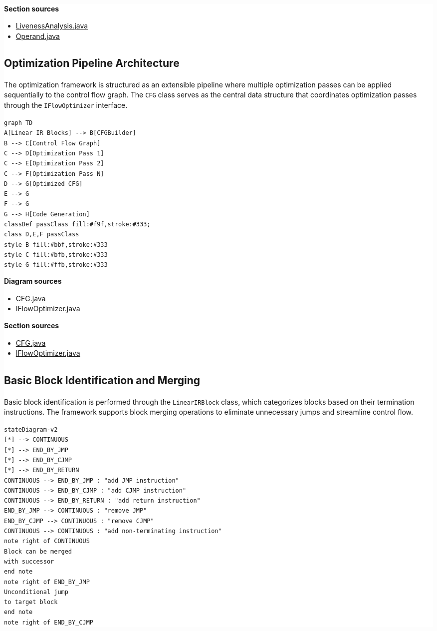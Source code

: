 **Section sources**
- [LivenessAnalysis.java](file://ep20/src/main/java/org/teachfx/antlr4/ep20/pass/cfg/LivenessAnalysis.java#L16-L146)
- [Operand.java](file://ep20/src/main/java/org/teachfx/antlr4/ep20/ir/expr/Operand.java)

## Optimization Pipeline Architecture

The optimization framework is structured as an extensible pipeline where multiple optimization passes can be applied sequentially to the control flow graph. The `CFG` class serves as the central data structure that coordinates optimization passes through the `IFlowOptimizer` interface.

```mermaid
graph TD
A[Linear IR Blocks] --> B[CFGBuilder]
B --> C[Control Flow Graph]
C --> D[Optimization Pass 1]
C --> E[Optimization Pass 2]
C --> F[Optimization Pass N]
D --> G[Optimized CFG]
E --> G
F --> G
G --> H[Code Generation]
classDef passClass fill:#f9f,stroke:#333;
class D,E,F passClass
style B fill:#bbf,stroke:#333
style C fill:#bfb,stroke:#333
style G fill:#ffb,stroke:#333
```

**Diagram sources**
- [CFG.java](file://ep20/src/main/java/org/teachfx/antlr4/ep20/pass/cfg/CFG.java#L50-L158)
- [IFlowOptimizer.java](file://ep20/src/main/java/org/teachfx/antlr4/ep20/pass/cfg/IFlowOptimizer.java)

**Section sources**
- [CFG.java](file://ep20/src/main/java/org/teachfx/antlr4/ep20/pass/cfg/CFG.java#L1-L158)
- [IFlowOptimizer.java](file://ep20/src/main/java/org/teachfx/antlr4/ep20/pass/cfg/IFlowOptimizer.java#L1-L20)

## Basic Block Identification and Merging

Basic block identification is performed through the `LinearIRBlock` class, which categorizes blocks based on their termination instructions. The framework supports block merging operations to eliminate unnecessary jumps and streamline control flow.

```mermaid
stateDiagram-v2
[*] --> CONTINUOUS
[*] --> END_BY_JMP
[*] --> END_BY_CJMP
[*] --> END_BY_RETURN
CONTINUOUS --> END_BY_JMP : "add JMP instruction"
CONTINUOUS --> END_BY_CJMP : "add CJMP instruction"
CONTINUOUS --> END_BY_RETURN : "add return instruction"
END_BY_JMP --> CONTINUOUS : "remove JMP"
END_BY_CJMP --> CONTINUOUS : "remove CJMP"
CONTINUOUS --> CONTINUOUS : "add non-terminating instruction"
note right of CONTINUOUS
Block can be merged
with successor
end note
note right of END_BY_JMP
Unconditional jump
to target block
end note
note right of END_BY_CJMP
```
